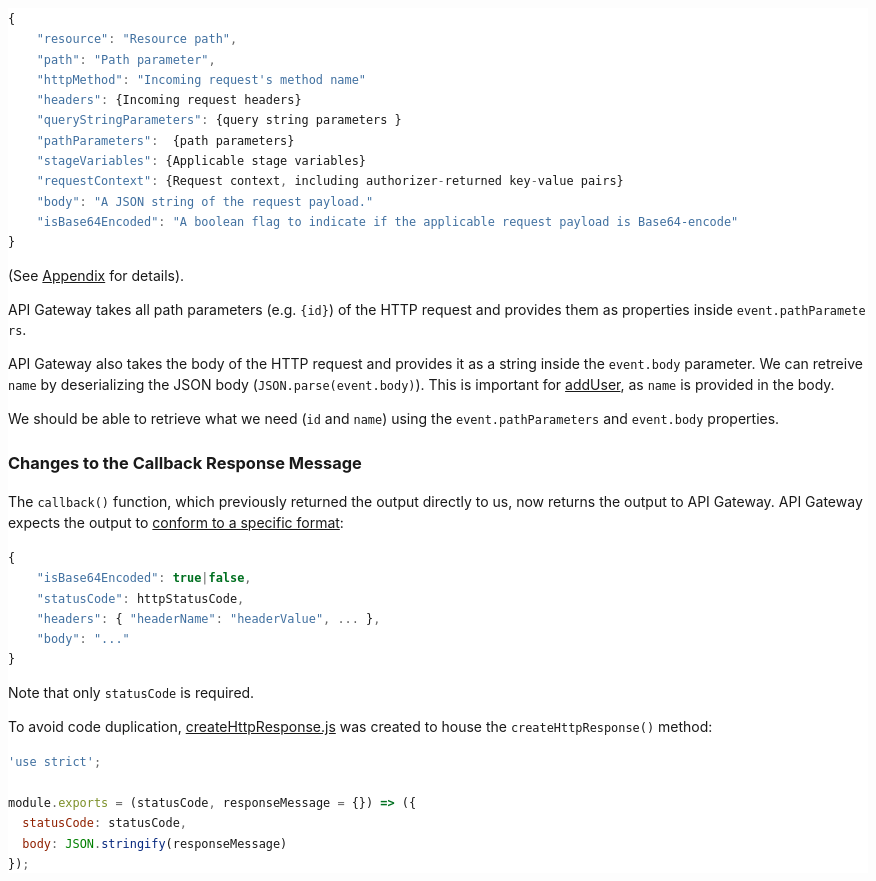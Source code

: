 ```js
{
    "resource": "Resource path",
    "path": "Path parameter",
    "httpMethod": "Incoming request's method name"
    "headers": {Incoming request headers}
    "queryStringParameters": {query string parameters }
    "pathParameters":  {path parameters}
    "stageVariables": {Applicable stage variables}
    "requestContext": {Request context, including authorizer-returned key-value pairs}
    "body": "A JSON string of the request payload."
    "isBase64Encoded": "A boolean flag to indicate if the applicable request payload is Base64-encode"
}
```

(See [Appendix](#appendix) for details).

API Gateway takes all path parameters (e.g. `{id}`) of the HTTP request and
provides them as properties inside `event.pathParameters`.

API Gateway also takes the body of the HTTP request and provides it as a string
inside the `event.body` parameter. We can retreive `name` by deserializing the
JSON body (`JSON.parse(event.body)`). This is important for
[addUser](addUser.js), as `name` is provided in the body.

We should be able to retrieve what we need (`id` and `name`) using the
`event.pathParameters` and `event.body` properties.

### Changes to the Callback Response Message

The `callback()` function, which previously returned the output directly to us,
now returns the output to API Gateway. API Gateway expects the output to
[conform to a specific
format](http://docs.aws.amazon.com/apigateway/latest/developerguide/api-gateway-set-up-simple-proxy.html#api-gateway-simple-proxy-for-lambda-output-format):

```js
{
    "isBase64Encoded": true|false,
    "statusCode": httpStatusCode,
    "headers": { "headerName": "headerValue", ... },
    "body": "..."
}
```

Note that only `statusCode` is required.

To avoid code duplication, [createHttpResponse.js](./createHttpResponse.js) was
created to house the `createHttpResponse()` method:

```js
'use strict';

module.exports = (statusCode, responseMessage = {}) => ({
  statusCode: statusCode,
  body: JSON.stringify(responseMessage)
});
```
